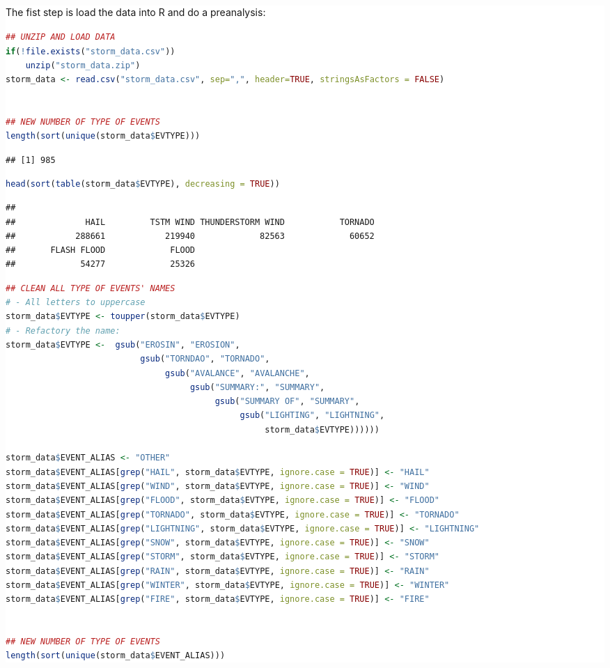 The fist step is load the data into R and do a preanalysis: 




```r
## UNZIP AND LOAD DATA
if(!file.exists("storm_data.csv"))
    unzip("storm_data.zip")
storm_data <- read.csv("storm_data.csv", sep=",", header=TRUE, stringsAsFactors = FALSE)


## NEW NUMBER OF TYPE OF EVENTS
length(sort(unique(storm_data$EVTYPE)))
```

```
## [1] 985
```

```r
head(sort(table(storm_data$EVTYPE), decreasing = TRUE))
```

```
## 
##              HAIL         TSTM WIND THUNDERSTORM WIND           TORNADO 
##            288661            219940             82563             60652 
##       FLASH FLOOD             FLOOD 
##             54277             25326
```

```r
## CLEAN ALL TYPE OF EVENTS' NAMES
# - All letters to uppercase
storm_data$EVTYPE <- toupper(storm_data$EVTYPE)
# - Refactory the name:
storm_data$EVTYPE <-  gsub("EROSIN", "EROSION",
                           gsub("TORNDAO", "TORNADO", 
                                gsub("AVALANCE", "AVALANCHE", 
                                     gsub("SUMMARY:", "SUMMARY", 
                                          gsub("SUMMARY OF", "SUMMARY", 
                                               gsub("LIGHTING", "LIGHTNING",
                                                    storm_data$EVTYPE)))))) 

storm_data$EVENT_ALIAS <- "OTHER"
storm_data$EVENT_ALIAS[grep("HAIL", storm_data$EVTYPE, ignore.case = TRUE)] <- "HAIL" 
storm_data$EVENT_ALIAS[grep("WIND", storm_data$EVTYPE, ignore.case = TRUE)] <- "WIND" 
storm_data$EVENT_ALIAS[grep("FLOOD", storm_data$EVTYPE, ignore.case = TRUE)] <- "FLOOD" 
storm_data$EVENT_ALIAS[grep("TORNADO", storm_data$EVTYPE, ignore.case = TRUE)] <- "TORNADO" 
storm_data$EVENT_ALIAS[grep("LIGHTNING", storm_data$EVTYPE, ignore.case = TRUE)] <- "LIGHTNING" 
storm_data$EVENT_ALIAS[grep("SNOW", storm_data$EVTYPE, ignore.case = TRUE)] <- "SNOW"  
storm_data$EVENT_ALIAS[grep("STORM", storm_data$EVTYPE, ignore.case = TRUE)] <- "STORM"  
storm_data$EVENT_ALIAS[grep("RAIN", storm_data$EVTYPE, ignore.case = TRUE)] <- "RAIN" 
storm_data$EVENT_ALIAS[grep("WINTER", storm_data$EVTYPE, ignore.case = TRUE)] <- "WINTER" 
storm_data$EVENT_ALIAS[grep("FIRE", storm_data$EVTYPE, ignore.case = TRUE)] <- "FIRE" 


## NEW NUMBER OF TYPE OF EVENTS
length(sort(unique(storm_data$EVENT_ALIAS)))
```
